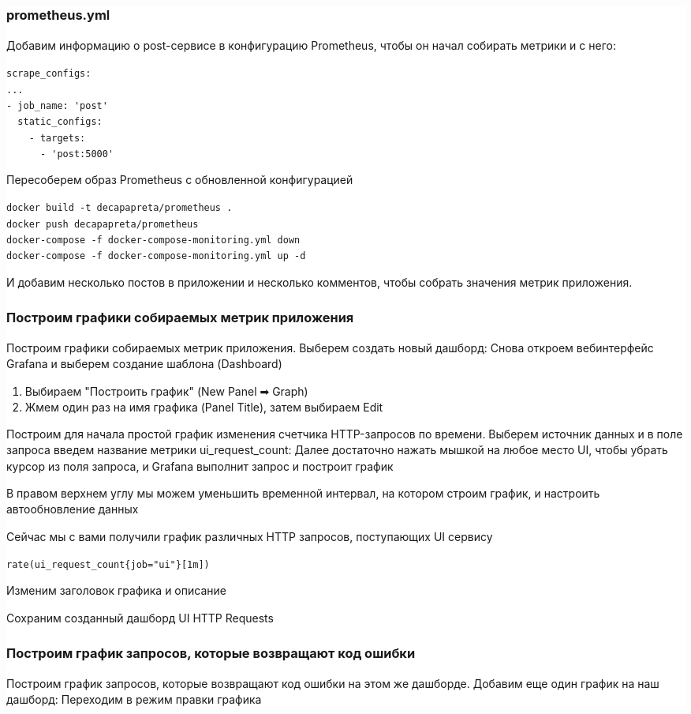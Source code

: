 ### prometheus.yml
Добавим информацию о post-сервисе в конфигурацию
Prometheus, чтобы он начал собирать метрики и с него:
```
scrape_configs:
...
- job_name: 'post'
  static_configs:
    - targets:
      - 'post:5000'
```
Пересоберем образ Prometheus с обновленной конфигурацией
```
docker build -t decapapreta/prometheus .
docker push decapapreta/prometheus
docker-compose -f docker-compose-monitoring.yml down
docker-compose -f docker-compose-monitoring.yml up -d
```
И добавим несколько постов в приложении и несколько
комментов, чтобы собрать значения метрик приложения.

### Построим графики собираемых метрик приложения
Построим графики собираемых метрик приложения. Выберем
создать новый дашборд:
Снова откроем вебинтерфейс Grafana и
выберем создание
шаблона (Dashboard)

1. Выбираем "Построить график" (New Panel ➡ Graph)
2. Жмем один раз на имя графика (Panel Title), затем выбираем Edit

Построим для начала простой график изменения счетчика
HTTP-запросов по времени. Выберем источник данных и в поле
запроса введем название метрики  ui_request_count:
Далее достаточно нажать мышкой на любое место UI, чтобы
убрать курсор из поля запроса, и Grafana выполнит запрос и
построит график

В правом верхнем углу мы можем уменьшить временной
интервал, на котором строим график, и настроить автообновление
данных

Сейчас мы с вами получили график различных HTTP запросов,
поступающих UI сервису
```
rate(ui_request_count{job="ui"}[1m])
```
Изменим заголовок графика и описание

Сохраним созданный дашборд UI HTTP Requests

### Построим график запросов, которые возвращают код ошибки
Построим график запросов, которые возвращают код ошибки
на этом же дашборде. Добавим еще один график на наш дашборд:
Переходим в режим правки графика


[34275fb2e57d]: my-runner
[f5aa9387f7cb]: my-runner-ubuntu